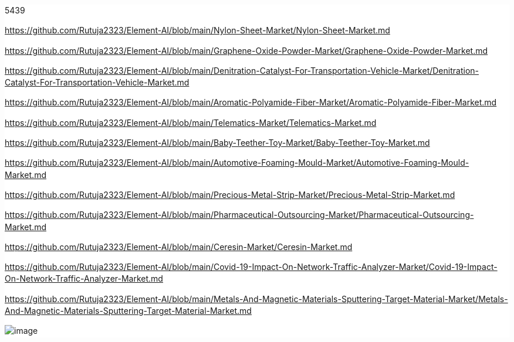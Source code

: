 5439</p><p><a href="https://github.com/Rutuja2323/Element-AI/blob/main/Nylon-Sheet-Market/Nylon-Sheet-Market.md">https://github.com/Rutuja2323/Element-AI/blob/main/Nylon-Sheet-Market/Nylon-Sheet-Market.md</a></p><p><a href="https://github.com/Rutuja2323/Element-AI/blob/main/Graphene-Oxide-Powder-Market/Graphene-Oxide-Powder-Market.md">https://github.com/Rutuja2323/Element-AI/blob/main/Graphene-Oxide-Powder-Market/Graphene-Oxide-Powder-Market.md</a></p><p><a href="https://github.com/Rutuja2323/Element-AI/blob/main/Denitration-Catalyst-For-Transportation-Vehicle-Market/Denitration-Catalyst-For-Transportation-Vehicle-Market.md">https://github.com/Rutuja2323/Element-AI/blob/main/Denitration-Catalyst-For-Transportation-Vehicle-Market/Denitration-Catalyst-For-Transportation-Vehicle-Market.md</a></p><p><a href="https://github.com/Rutuja2323/Element-AI/blob/main/Aromatic-Polyamide-Fiber-Market/Aromatic-Polyamide-Fiber-Market.md">https://github.com/Rutuja2323/Element-AI/blob/main/Aromatic-Polyamide-Fiber-Market/Aromatic-Polyamide-Fiber-Market.md</a></p><p><a href="https://github.com/Rutuja2323/Element-AI/blob/main/Telematics-Market/Telematics-Market.md">https://github.com/Rutuja2323/Element-AI/blob/main/Telematics-Market/Telematics-Market.md</a></p><p><a href="https://github.com/Rutuja2323/Element-AI/blob/main/Baby-Teether-Toy-Market/Baby-Teether-Toy-Market.md">https://github.com/Rutuja2323/Element-AI/blob/main/Baby-Teether-Toy-Market/Baby-Teether-Toy-Market.md</a></p><p><a href="https://github.com/Rutuja2323/Element-AI/blob/main/Automotive-Foaming-Mould-Market/Automotive-Foaming-Mould-Market.md">https://github.com/Rutuja2323/Element-AI/blob/main/Automotive-Foaming-Mould-Market/Automotive-Foaming-Mould-Market.md</a></p><p><a href="https://github.com/Rutuja2323/Element-AI/blob/main/Precious-Metal-Strip-Market/Precious-Metal-Strip-Market.md">https://github.com/Rutuja2323/Element-AI/blob/main/Precious-Metal-Strip-Market/Precious-Metal-Strip-Market.md</a></p><p><a href="https://github.com/Rutuja2323/Element-AI/blob/main/Pharmaceutical-Outsourcing-Market/Pharmaceutical-Outsourcing-Market.md">https://github.com/Rutuja2323/Element-AI/blob/main/Pharmaceutical-Outsourcing-Market/Pharmaceutical-Outsourcing-Market.md</a></p><p><a href="https://github.com/Rutuja2323/Element-AI/blob/main/Ceresin-Market/Ceresin-Market.md">https://github.com/Rutuja2323/Element-AI/blob/main/Ceresin-Market/Ceresin-Market.md</a></p><p><a href="https://github.com/Rutuja2323/Element-AI/blob/main/Covid-19-Impact-On-Network-Traffic-Analyzer-Market/Covid-19-Impact-On-Network-Traffic-Analyzer-Market.md">https://github.com/Rutuja2323/Element-AI/blob/main/Covid-19-Impact-On-Network-Traffic-Analyzer-Market/Covid-19-Impact-On-Network-Traffic-Analyzer-Market.md</a></p><p><a href="https://github.com/Rutuja2323/Element-AI/blob/main/Metals-And-Magnetic-Materials-Sputtering-Target-Material-Market/Metals-And-Magnetic-Materials-Sputtering-Target-Material-Market.md">https://github.com/Rutuja2323/Element-AI/blob/main/Metals-And-Magnetic-Materials-Sputtering-Target-Material-Market/Metals-And-Magnetic-Materials-Sputtering-Target-Material-Market.md</a></p>
![image](https://github.com/user-attachments/assets/6c398e60-667e-45ef-bc79-293cccd17ec1)
